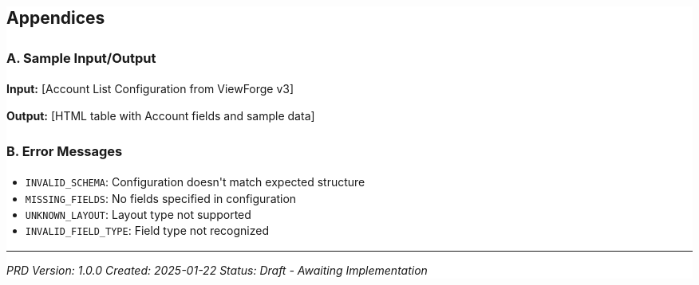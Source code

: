 
## Appendices

### A. Sample Input/Output

**Input:** [Account List Configuration from ViewForge v3]

**Output:** [HTML table with Account fields and sample data]

### B. Error Messages

- `INVALID_SCHEMA`: Configuration doesn't match expected structure
- `MISSING_FIELDS`: No fields specified in configuration
- `UNKNOWN_LAYOUT`: Layout type not supported
- `INVALID_FIELD_TYPE`: Field type not recognized

---

*PRD Version: 1.0.0*
*Created: 2025-01-22*
*Status: Draft - Awaiting Implementation*